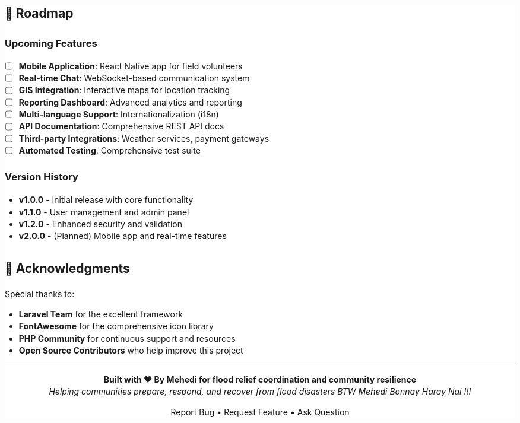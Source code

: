## 🎯 Roadmap

### Upcoming Features

- [ ] **Mobile Application**: React Native app for field volunteers
- [ ] **Real-time Chat**: WebSocket-based communication system
- [ ] **GIS Integration**: Interactive maps for location tracking
- [ ] **Reporting Dashboard**: Advanced analytics and reporting
- [ ] **Multi-language Support**: Internationalization (i18n)
- [ ] **API Documentation**: Comprehensive REST API docs
- [ ] **Third-party Integrations**: Weather services, payment gateways
- [ ] **Automated Testing**: Comprehensive test suite

### Version History

- **v1.0.0** - Initial release with core functionality
- **v1.1.0** - User management and admin panel
- **v1.2.0** - Enhanced security and validation
- **v2.0.0** - (Planned) Mobile app and real-time features

## 🙏 Acknowledgments

Special thanks to:

- **Laravel Team** for the excellent framework
- **FontAwesome** for the comprehensive icon library
- **PHP Community** for continuous support and resources
- **Open Source Contributors** who help improve this project

---

<p align="center">
    <strong>Built with ❤️ By Mehedi for flood relief coordination and community resilience</strong><br>
    <em>Helping communities prepare, respond, and recover from flood disasters</em>
    <em>BTW Mehedi Bonnay Haray Nai !!!</em>
</p>

<p align="center">
    <a href="https://github.com/Peru00/Floodguard-Network/issues">Report Bug</a> •
    <a href="https://github.com/Peru00/Floodguard-Network/issues">Request Feature</a> •
    <a href="https://github.com/Peru00/Floodguard-Network/discussions">Ask Question</a>
</p>
